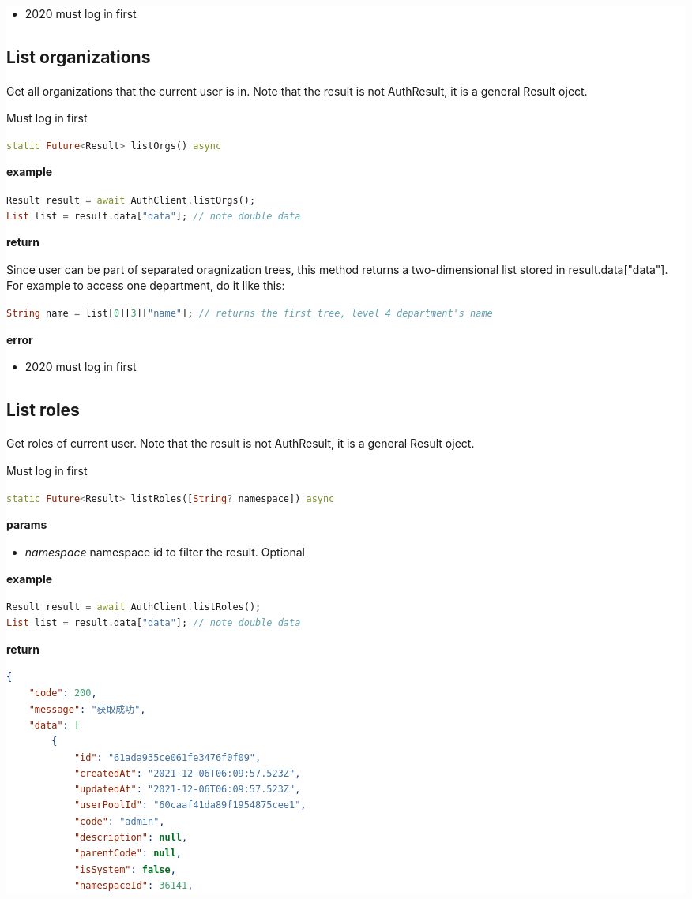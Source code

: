 - 2020 must log in first



## List organizations 

Get all organizations that the current user is in. Note that the result is not AuthResult, it is a general Result oject.

Must log in first

```dart
static Future<Result> listOrgs() async
```

**example**

```dart
Result result = await AuthClient.listOrgs();
List list = result.data["data"]; // note double data
```

**return**

Since user can be part of separated oragnization trees, this method returns a two-dimensional list stored in result.data["data"]. For example to access one department, do it like this:

```dart
String name = list[0][3]["name"]; // returns the first tree, level 4 department's name
```

**error**

- 2020 must log in first



## List roles 

Get roles of current user. Note that the result is not AuthResult, it is a general Result oject.

Must log in first

```dart
static Future<Result> listRoles([String? namespace]) async
```

**params**

- *namespace* namespace id to filter the result. Optional

**example**

```dart
Result result = await AuthClient.listRoles();
List list = result.data["data"]; // note double data
```

**return**

```json
{
    "code": 200,
    "message": "获取成功",
    "data": [
        {
            "id": "61ada935ce061fe3476f0f09",
            "createdAt": "2021-12-06T06:09:57.523Z",
            "updatedAt": "2021-12-06T06:09:57.523Z",
            "userPoolId": "60caaf41da89f1954875cee1",
            "code": "admin",
            "description": null,
            "parentCode": null,
            "isSystem": false,
            "namespaceId": 36141,
```